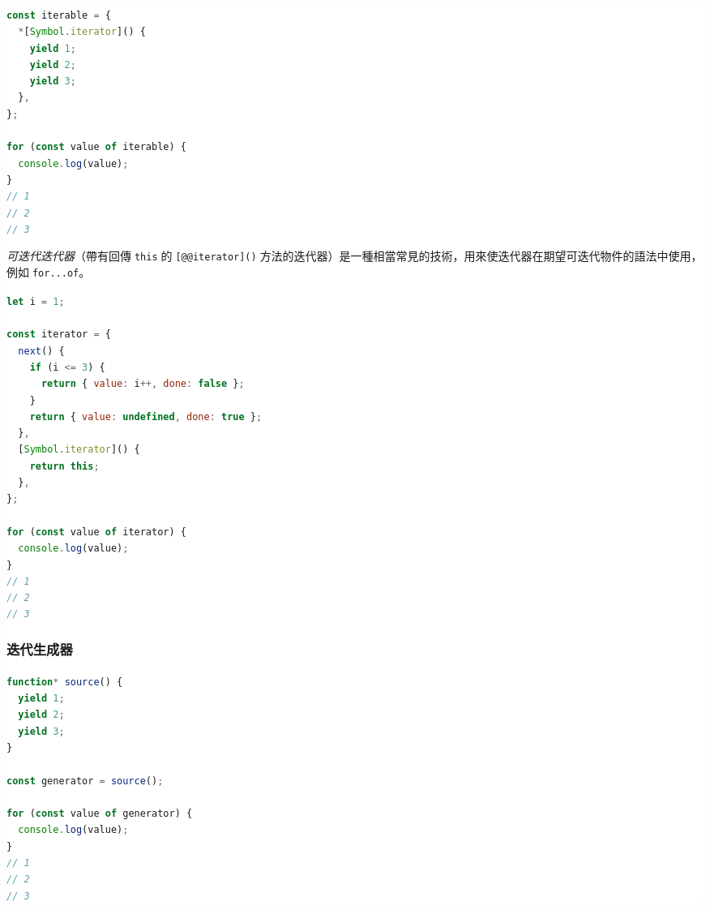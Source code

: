```js
const iterable = {
  *[Symbol.iterator]() {
    yield 1;
    yield 2;
    yield 3;
  },
};

for (const value of iterable) {
  console.log(value);
}
// 1
// 2
// 3
```

_可迭代迭代器_（帶有回傳 `this` 的 `[@@iterator]()` 方法的迭代器）是一種相當常見的技術，用來使迭代器在期望可迭代物件的語法中使用，例如 `for...of`。

```js
let i = 1;

const iterator = {
  next() {
    if (i <= 3) {
      return { value: i++, done: false };
    }
    return { value: undefined, done: true };
  },
  [Symbol.iterator]() {
    return this;
  },
};

for (const value of iterator) {
  console.log(value);
}
// 1
// 2
// 3
```

### 迭代生成器

```js
function* source() {
  yield 1;
  yield 2;
  yield 3;
}

const generator = source();

for (const value of generator) {
  console.log(value);
}
// 1
// 2
// 3
```
